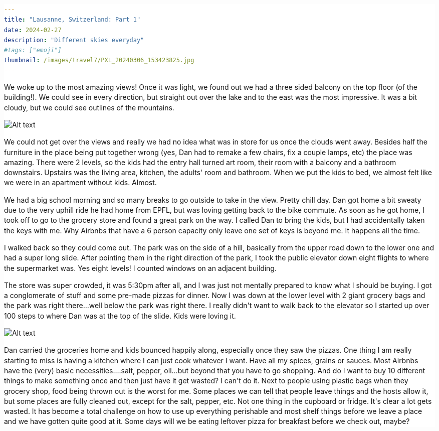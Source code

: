 ```yaml
---
title: "Lausanne, Switzerland: Part 1"
date: 2024-02-27
description: "Different skies everyday"
#tags: ["emoji"]
thumbnail: /images/travel7/PXL_20240306_153423825.jpg
---
```


We woke up to the most amazing views! Once it was light, we found out we had a three sided balcony on the top floor (of the building!). We could see in every direction, but straight out over the lake and to the east was the most impressive. It was a bit cloudy, but we could see outlines of the mountains.

![Alt text](/images/travel7/PXL_20240229_125244798.jpg)

We could not get over the views and really we had no idea what was in store for us once the clouds went away. Besides half the furniture in the place being put together wrong (yes, Dan had to remake a few chairs, fix a couple lamps, etc) the place was amazing. There were 2 levels, so the kids had the entry hall turned art room, their room with a balcony and a bathroom downstairs. Upstairs was the living area, kitchen, the adults' room and bathroom. When we put the kids to bed, we almost felt like we were in an apartment without kids. Almost.

We had a big school morning and so many breaks to go outside to take in the view. Pretty chill day. Dan got home a bit sweaty due to the very uphill ride he had home from EPFL, but was loving getting back to the bike commute. As soon as he got home, I took off to go to the grocery store and found a great park on the way. I called Dan to bring the kids, but I had accidentally taken the keys with me. Why Airbnbs that have a 6 person capacity only leave one set of keys is beyond me. It happens all the time.

I walked back so they could come out. The park was on the side of a hill, basically from the upper road down to the lower one and had a super long slide. After pointing them in the right direction of the park, I took the public elevator down eight flights to where the supermarket was. Yes eight levels! I counted windows on an adjacent building.

The store was super crowded, it was 5:30pm after all, and I was just not mentally prepared to know what I should be buying. I got a conglomerate of stuff and some pre-made pizzas for dinner. Now I was down at the lower level with 2 giant grocery bags and the park was right there...well below the park was right there. I really didn't want to walk back to the elevator so I started up over 100 steps to where Dan was at the top of the slide. Kids were loving it.

![Alt text](/images/travel7/PXL_20240228_164038444.jpg)

Dan carried the groceries home and kids bounced happily along, especially once they saw the pizzas. One thing I am really starting to miss is having a kitchen where I can just cook whatever I want. Have all my spices, grains or sauces. Most Airbnbs have the (very) basic necessities....salt, pepper, oil...but beyond that you have to go shopping. And do I want to buy 10 different things to make something once and then just have it get wasted? I can't do it. Next to people using plastic bags when they grocery shop, food being thrown out is the worst for me. Some places we can tell that people leave things and the hosts allow it, but some places are fully cleaned out, except for the salt, pepper, etc. Not one thing in the cupboard or fridge. It's clear a lot gets wasted. It has become a total challenge on how to use up everything perishable and most shelf things before we leave a place and we have gotten quite good at it. Some days will we be eating leftover pizza for breakfast before we check out, maybe?
